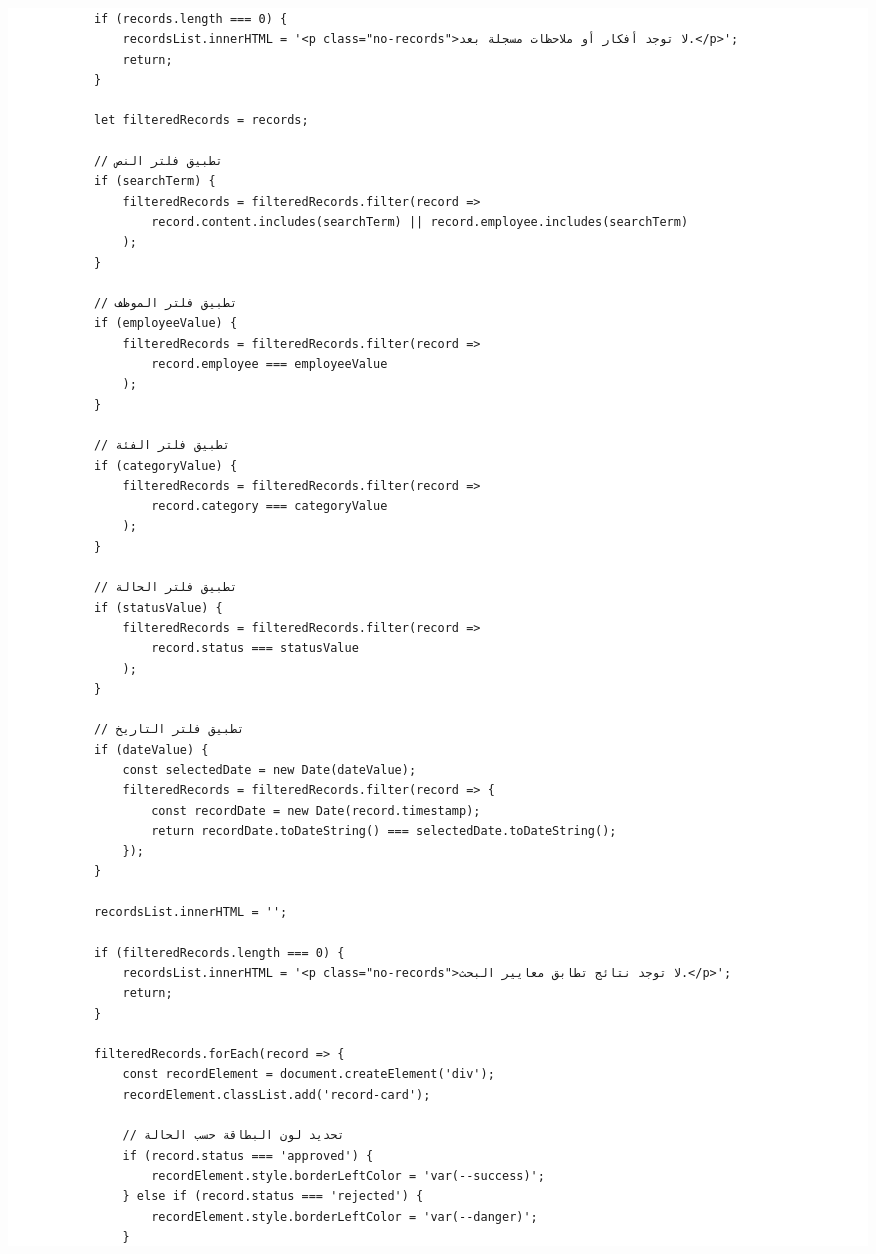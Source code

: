                 if (records.length === 0) {
                    recordsList.innerHTML = '<p class="no-records">لا توجد أفكار أو ملاحظات مسجلة بعد.</p>';
                    return;
                }
                
                let filteredRecords = records;
                
                // تطبيق فلتر النص
                if (searchTerm) {
                    filteredRecords = filteredRecords.filter(record => 
                        record.content.includes(searchTerm) || record.employee.includes(searchTerm)
                    );
                }
                
                // تطبيق فلتر الموظف
                if (employeeValue) {
                    filteredRecords = filteredRecords.filter(record => 
                        record.employee === employeeValue
                    );
                }
                
                // تطبيق فلتر الفئة
                if (categoryValue) {
                    filteredRecords = filteredRecords.filter(record => 
                        record.category === categoryValue
                    );
                }
                
                // تطبيق فلتر الحالة
                if (statusValue) {
                    filteredRecords = filteredRecords.filter(record => 
                        record.status === statusValue
                    );
                }
                
                // تطبيق فلتر التاريخ
                if (dateValue) {
                    const selectedDate = new Date(dateValue);
                    filteredRecords = filteredRecords.filter(record => {
                        const recordDate = new Date(record.timestamp);
                        return recordDate.toDateString() === selectedDate.toDateString();
                    });
                }
                
                recordsList.innerHTML = '';
                
                if (filteredRecords.length === 0) {
                    recordsList.innerHTML = '<p class="no-records">لا توجد نتائج تطابق معايير البحث.</p>';
                    return;
                }
                
                filteredRecords.forEach(record => {
                    const recordElement = document.createElement('div');
                    recordElement.classList.add('record-card');
                    
                    // تحديد لون البطاقة حسب الحالة
                    if (record.status === 'approved') {
                        recordElement.style.borderLeftColor = 'var(--success)';
                    } else if (record.status === 'rejected') {
                        recordElement.style.borderLeftColor = 'var(--danger)';
                    }
                    